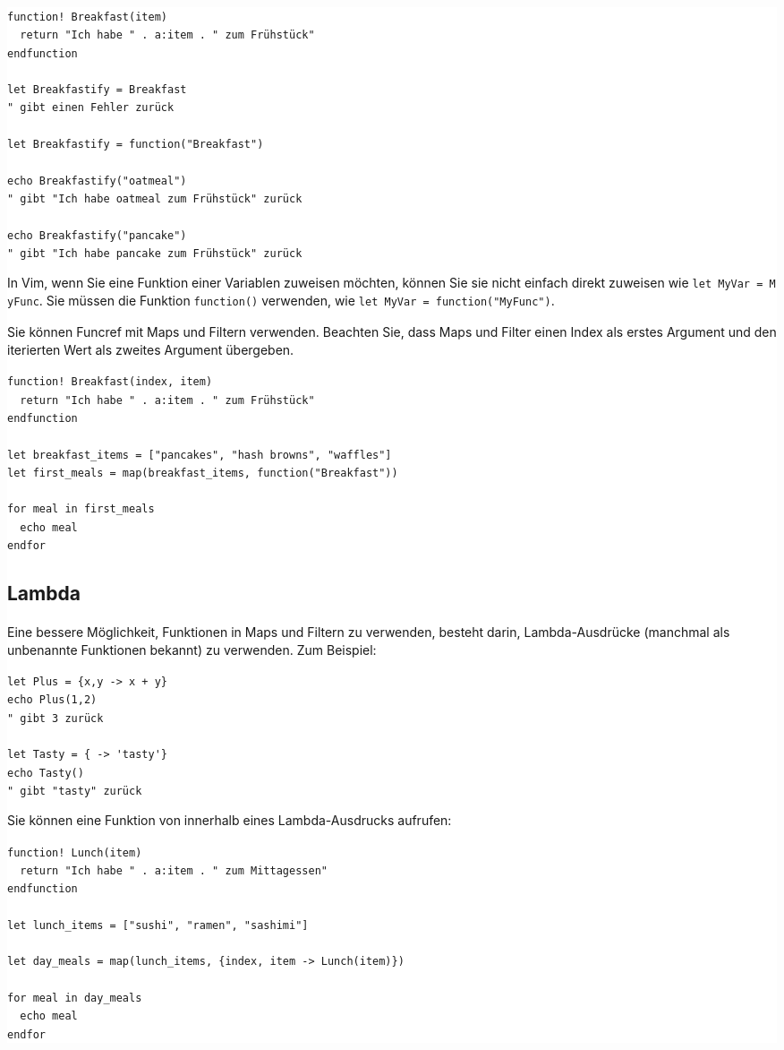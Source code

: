 ```shell
function! Breakfast(item)
  return "Ich habe " . a:item . " zum Frühstück"
endfunction

let Breakfastify = Breakfast
" gibt einen Fehler zurück

let Breakfastify = function("Breakfast")

echo Breakfastify("oatmeal")
" gibt "Ich habe oatmeal zum Frühstück" zurück

echo Breakfastify("pancake")
" gibt "Ich habe pancake zum Frühstück" zurück
```

In Vim, wenn Sie eine Funktion einer Variablen zuweisen möchten, können Sie sie nicht einfach direkt zuweisen wie `let MyVar = MyFunc`. Sie müssen die Funktion `function()` verwenden, wie `let MyVar = function("MyFunc")`.

Sie können Funcref mit Maps und Filtern verwenden. Beachten Sie, dass Maps und Filter einen Index als erstes Argument und den iterierten Wert als zweites Argument übergeben.

```shell
function! Breakfast(index, item)
  return "Ich habe " . a:item . " zum Frühstück"
endfunction

let breakfast_items = ["pancakes", "hash browns", "waffles"]
let first_meals = map(breakfast_items, function("Breakfast"))

for meal in first_meals
  echo meal
endfor
```

## Lambda

Eine bessere Möglichkeit, Funktionen in Maps und Filtern zu verwenden, besteht darin, Lambda-Ausdrücke (manchmal als unbenannte Funktionen bekannt) zu verwenden. Zum Beispiel:

```shell
let Plus = {x,y -> x + y}
echo Plus(1,2)
" gibt 3 zurück

let Tasty = { -> 'tasty'}
echo Tasty()
" gibt "tasty" zurück
```

Sie können eine Funktion von innerhalb eines Lambda-Ausdrucks aufrufen:

```shell
function! Lunch(item)
  return "Ich habe " . a:item . " zum Mittagessen"
endfunction

let lunch_items = ["sushi", "ramen", "sashimi"]

let day_meals = map(lunch_items, {index, item -> Lunch(item)})

for meal in day_meals
  echo meal
endfor
```

